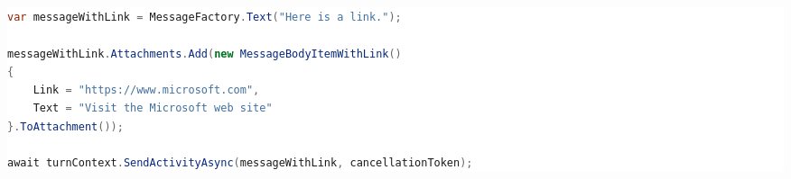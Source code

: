 ```cs
var messageWithLink = MessageFactory.Text("Here is a link.");

messageWithLink.Attachments.Add(new MessageBodyItemWithLink()
{
    Link = "https://www.microsoft.com",
    Text = "Visit the Microsoft web site"
}.ToAttachment());

await turnContext.SendActivityAsync(messageWithLink, cancellationToken);
```


